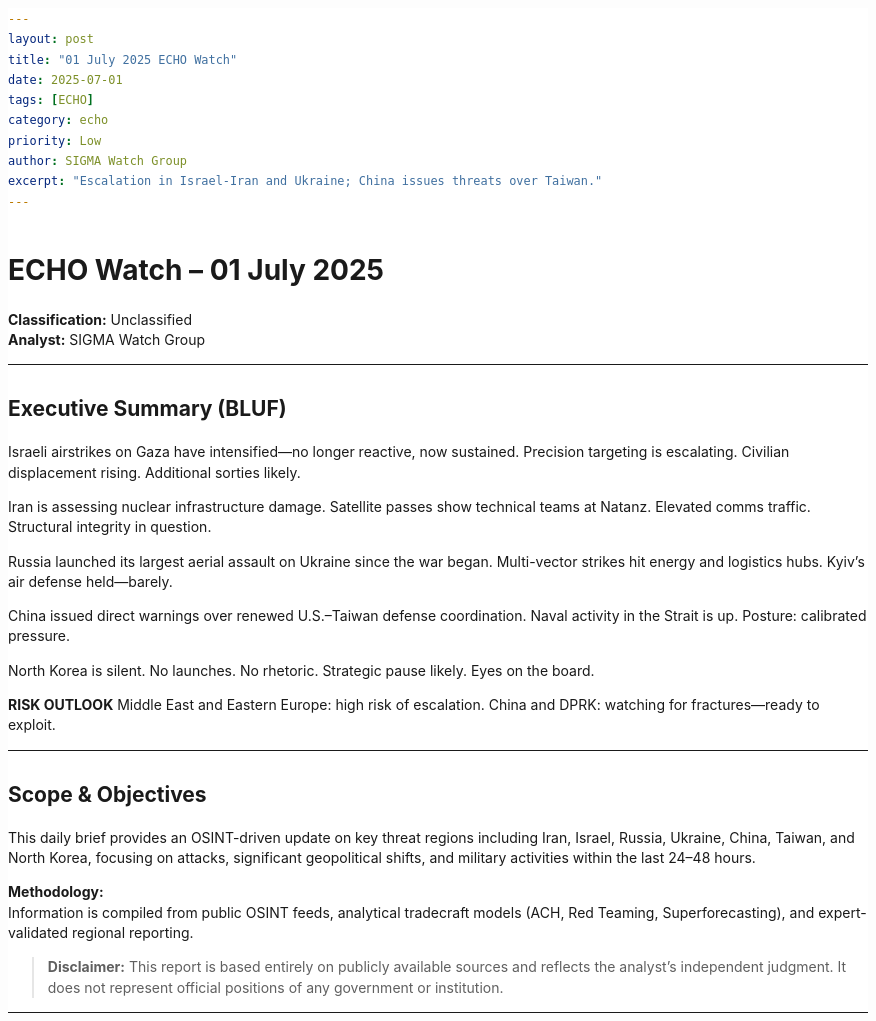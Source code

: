 ```yaml
---
layout: post
title: "01 July 2025 ECHO Watch"
date: 2025-07-01
tags: [ECHO]
category: echo
priority: Low
author: SIGMA Watch Group
excerpt: "Escalation in Israel-Iran and Ukraine; China issues threats over Taiwan."
---
```


# ECHO Watch – 01 July 2025  
**Classification:** Unclassified  
**Analyst:** SIGMA Watch Group  

---

## Executive Summary (BLUF)

Israeli airstrikes on Gaza have intensified—no longer reactive, now sustained. Precision targeting is escalating. Civilian displacement rising. Additional sorties likely.

Iran is assessing nuclear infrastructure damage. Satellite passes show technical teams at Natanz. Elevated comms traffic. Structural integrity in question.

Russia launched its largest aerial assault on Ukraine since the war began. Multi-vector strikes hit energy and logistics hubs. Kyiv’s air defense held—barely.

China issued direct warnings over renewed U.S.–Taiwan defense coordination. Naval activity in the Strait is up. Posture: calibrated pressure.

North Korea is silent. No launches. No rhetoric. Strategic pause likely. Eyes on the board.

**RISK OUTLOOK** Middle East and Eastern Europe: high risk of escalation. China and DPRK: watching for fractures—ready to exploit.

---

## Scope & Objectives

This daily brief provides an OSINT-driven update on key threat regions including Iran, Israel, Russia, Ukraine, China, Taiwan, and North Korea, focusing on attacks, significant geopolitical shifts, and military activities within the last 24–48 hours.

**Methodology:**  
Information is compiled from public OSINT feeds, analytical tradecraft models (ACH, Red Teaming, Superforecasting), and expert-validated regional reporting.

> **Disclaimer:** This report is based entirely on publicly available sources and reflects the analyst’s independent judgment. It does not represent official positions of any government or institution.

---